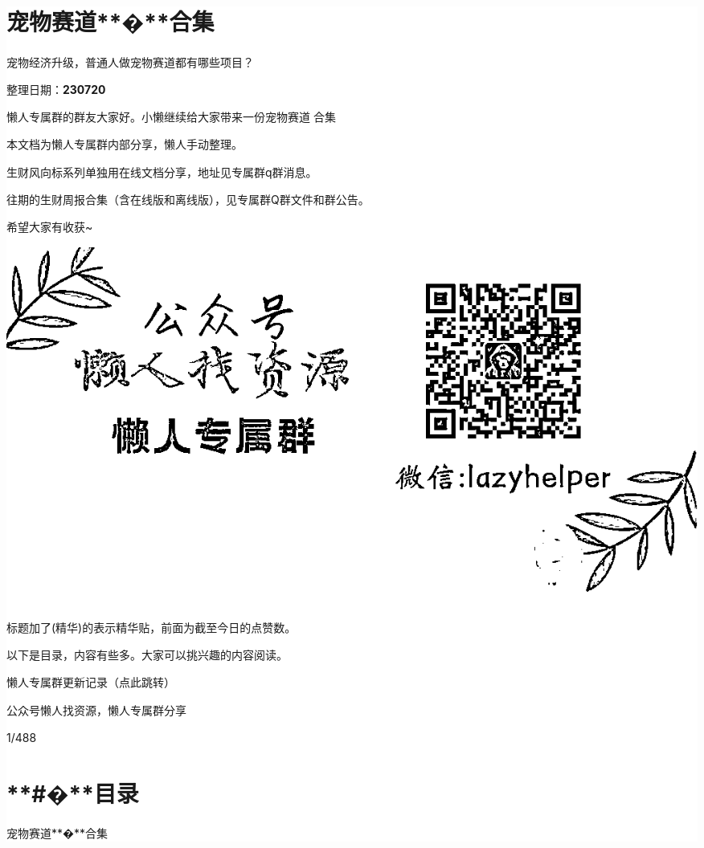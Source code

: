 # 宠物赛道**�**合集

宠物经济升级，普通人做宠物赛道都有哪些项目？

整理日期：**230720**

懒人专属群的群友大家好。小懒继续给大家带来一份宠物赛道  合集

本文档为懒人专属群内部分享，懒人手动整理。

生财风向标系列单独用在线文档分享，地址见专属群q群消息。

往期的生财周报合集（含在线版和离线版），见专属群Q群文件和群公告。

希望大家有收获~

![](img/chongwu_0003.png)

标题加了(精华)的表示精华贴，前面为截至今日的点赞数。

以下是目录，内容有些多。大家可以挑兴趣的内容阅读。

懒人专属群更新记录（点此跳转）

公众号懒人找资源，懒人专属群分享

1/488

# **#�**目录

宠物赛道**�**合集
